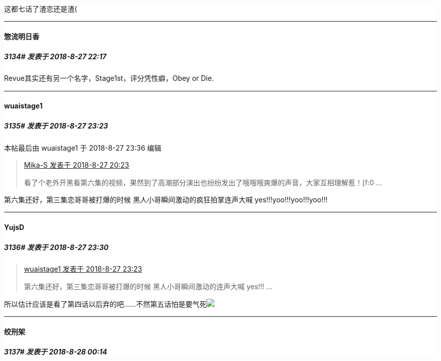 这都七话了渣恋还是渣(







-----

####  惣流明日香  
##### 3134#       发表于 2018-8-27 22:17




Revue其实还有另一个名字，Stage1st，评分凭性癖，Obey or Die.







-----

####  wuaistage1  
##### 3135#       发表于 2018-8-27 23:23



 本帖最后由 wuaistage1 于 2018-8-27 23:36 编辑 
<blockquote><a href="httphttps://bbs.saraba1st.com/2b/forum.php?mod=redirect&amp;goto=findpost&amp;pid=40780411&amp;ptid=1499843" target="_blank">Mika-S 发表于 2018-8-27 20:23</a>

看了个老外开黑看第六集的视频，果然到了高潮部分演出也纷纷发出了哦哦哦爽爆的声音，大家互相理解惹！[f:0 ...</blockquote>
第六集还好，第三集恋哥哥被打爆的时候 黑人小哥瞬间激动的疯狂拍掌连声大喊 yes!!!yoo!!!yoo!!!yoo!!!







-----

####  YujsD  
##### 3136#       发表于 2018-8-27 23:30



<blockquote><a href="httphttps://bbs.saraba1st.com/2b/forum.php?mod=redirect&amp;goto=findpost&amp;pid=40781896&amp;ptid=1499843" target="_blank">wuaistage1 发表于 2018-8-27 23:23</a>

第六集还好，第三集恋哥哥被打爆的时候 黑人小哥瞬间激动的连声大喊 yes!!! ...</blockquote>
所以估计应该是看了第四话以后弃的吧……不然第五话怕是要气死<img src="https://static.saraba1st.com/image/smiley/face2017/068.png" referrerpolicy="no-referrer">







-----

####  绞刑架  
##### 3137#       发表于 2018-8-28 00:14

